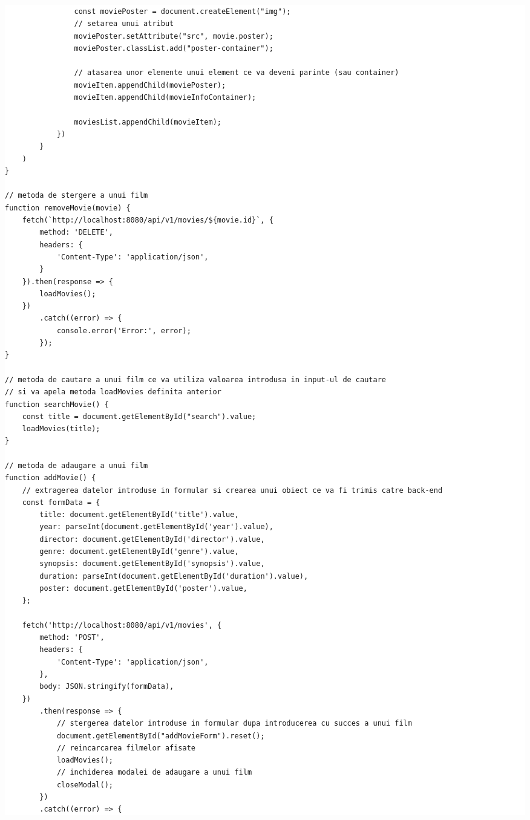                     const moviePoster = document.createElement("img");
                    // setarea unui atribut
                    moviePoster.setAttribute("src", movie.poster);
                    moviePoster.classList.add("poster-container");

                    // atasarea unor elemente unui element ce va deveni parinte (sau container)
                    movieItem.appendChild(moviePoster);
                    movieItem.appendChild(movieInfoContainer);

                    moviesList.appendChild(movieItem);
                })
            }
        )
    }

    // metoda de stergere a unui film
    function removeMovie(movie) {
        fetch(`http://localhost:8080/api/v1/movies/${movie.id}`, {
            method: 'DELETE',
            headers: {
                'Content-Type': 'application/json',
            }
        }).then(response => {
            loadMovies();
        })
            .catch((error) => {
                console.error('Error:', error);
            });
    }

    // metoda de cautare a unui film ce va utiliza valoarea introdusa in input-ul de cautare
    // si va apela metoda loadMovies definita anterior
    function searchMovie() {
        const title = document.getElementById("search").value;
        loadMovies(title);
    }

    // metoda de adaugare a unui film
    function addMovie() {
        // extragerea datelor introduse in formular si crearea unui obiect ce va fi trimis catre back-end
        const formData = {
            title: document.getElementById('title').value,
            year: parseInt(document.getElementById('year').value),
            director: document.getElementById('director').value,
            genre: document.getElementById('genre').value,
            synopsis: document.getElementById('synopsis').value,
            duration: parseInt(document.getElementById('duration').value),
            poster: document.getElementById('poster').value,
        };

        fetch('http://localhost:8080/api/v1/movies', {
            method: 'POST',
            headers: {
                'Content-Type': 'application/json',
            },
            body: JSON.stringify(formData),
        })
            .then(response => {
                // stergerea datelor introduse in formular dupa introducerea cu succes a unui film
                document.getElementById("addMovieForm").reset();
                // reincarcarea filmelor afisate
                loadMovies();
                // inchiderea modalei de adaugare a unui film
                closeModal();
            })
            .catch((error) => {